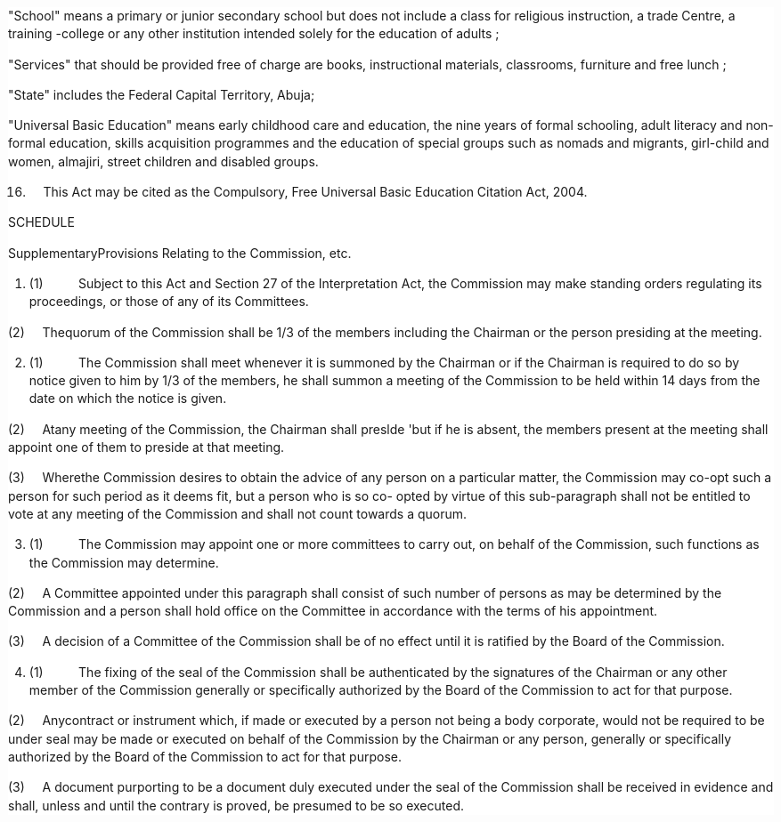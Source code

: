 "School" means a primary or junior secondary school but does not include a class for religious instruction, a trade Centre, a training -college or any other institution intended solely for the education of adults ;

"Services" that should be provided free of charge are books, instructional materials, classrooms, furniture and free lunch ;

"State" includes the Federal Capital Territory, Abuja;

"Universal Basic Education" means early childhood care and education, the nine years of formal schooling, adult literacy and non-formal education, skills acquisition programmes and the education of special groups such as nomads and migrants, girl-child and women, almajiri, street children and disabled groups.

16.     This Act may be cited as the Compulsory, Free Universal Basic Education Citation Act, 2004.

SCHEDULE

SupplementaryProvisions Relating to the Commission, etc.

1. (1)          Subject to this Act and Section 27 of the Interpretation Act, the Commission may make standing orders regulating its proceedings, or those of any of its Committees.

(2)     Thequorum of the Commission shall be 1/3 of the members including the Chairman or the person presiding at the meeting.

2. (1)          The Commission shall meet whenever it is summoned by the Chairman or if the Chairman is required to do so by notice given to him by 1/3 of the members, he shall summon a meeting of the Commission to be held within 14 days from the date on which the notice is given.

(2)     Atany meeting of the Commission, the Chairman shall preslde 'but if he is absent, the members present at the meeting shall appoint one of them to preside at that meeting.

(3)     Wherethe Commission desires to obtain the advice of any person on a particular matter, the Commission may co-opt such a person for such period as it deems fit, but a person who is so co- opted by virtue of this sub-paragraph shall not be entitled to vote at any meeting of the Commission and shall not count towards a quorum.

3. (1)          The Commission may appoint one or more committees to carry out, on behalf of the Commission, such functions as the Commission may determine.

(2)     A Committee appointed under this paragraph shall consist of such number of persons as may be determined by the Commission and a person shall hold office on the Committee in accordance with the terms of his appointment.

(3)     A decision of a Committee of the Commission shall be of no effect until it is ratified by the Board of the Commission.

4. (1)          The fixing of the seal of the Commission shall be authenticated by the signatures of the Chairman or any other member of the Commission generally or specifically authorized by the Board of the Commission to act for that purpose.

(2)     Anycontract or instrument which, if made or executed by a person not being a body corporate, would not be required to be under seal may be made or executed on behalf of the Commission by the Chairman or any person, generally or specifically authorized by the Board of the Commission to act for that purpose.

(3)     A document purporting to be a document duly executed under the seal of the Commission shall be received in evidence and shall, unless and until the contrary is proved, be presumed to be so executed.

